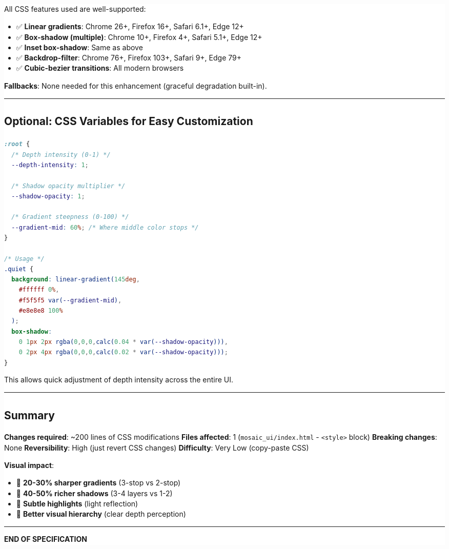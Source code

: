 All CSS features used are well-supported:
- ✅ **Linear gradients**: Chrome 26+, Firefox 16+, Safari 6.1+, Edge 12+
- ✅ **Box-shadow (multiple)**: Chrome 10+, Firefox 4+, Safari 5.1+, Edge 12+
- ✅ **Inset box-shadow**: Same as above
- ✅ **Backdrop-filter**: Chrome 76+, Firefox 103+, Safari 9+, Edge 79+
- ✅ **Cubic-bezier transitions**: All modern browsers

**Fallbacks**: None needed for this enhancement (graceful degradation built-in).

---

## Optional: CSS Variables for Easy Customization

```css
:root {
  /* Depth intensity (0-1) */
  --depth-intensity: 1;

  /* Shadow opacity multiplier */
  --shadow-opacity: 1;

  /* Gradient steepness (0-100) */
  --gradient-mid: 60%; /* Where middle color stops */
}

/* Usage */
.quiet {
  background: linear-gradient(145deg,
    #ffffff 0%,
    #f5f5f5 var(--gradient-mid),
    #e8e8e8 100%
  );
  box-shadow:
    0 1px 2px rgba(0,0,0,calc(0.04 * var(--shadow-opacity))),
    0 2px 4px rgba(0,0,0,calc(0.02 * var(--shadow-opacity)));
}
```

This allows quick adjustment of depth intensity across the entire UI.

---

## Summary

**Changes required**: ~200 lines of CSS modifications
**Files affected**: 1 (`mosaic_ui/index.html` - `<style>` block)
**Breaking changes**: None
**Reversibility**: High (just revert CSS changes)
**Difficulty**: Very Low (copy-paste CSS)

**Visual impact**:
- 🎨 **20-30% sharper gradients** (3-stop vs 2-stop)
- 🎨 **40-50% richer shadows** (3-4 layers vs 1-2)
- 🎨 **Subtle highlights** (light reflection)
- 🎨 **Better visual hierarchy** (clear depth perception)

---

**END OF SPECIFICATION**
